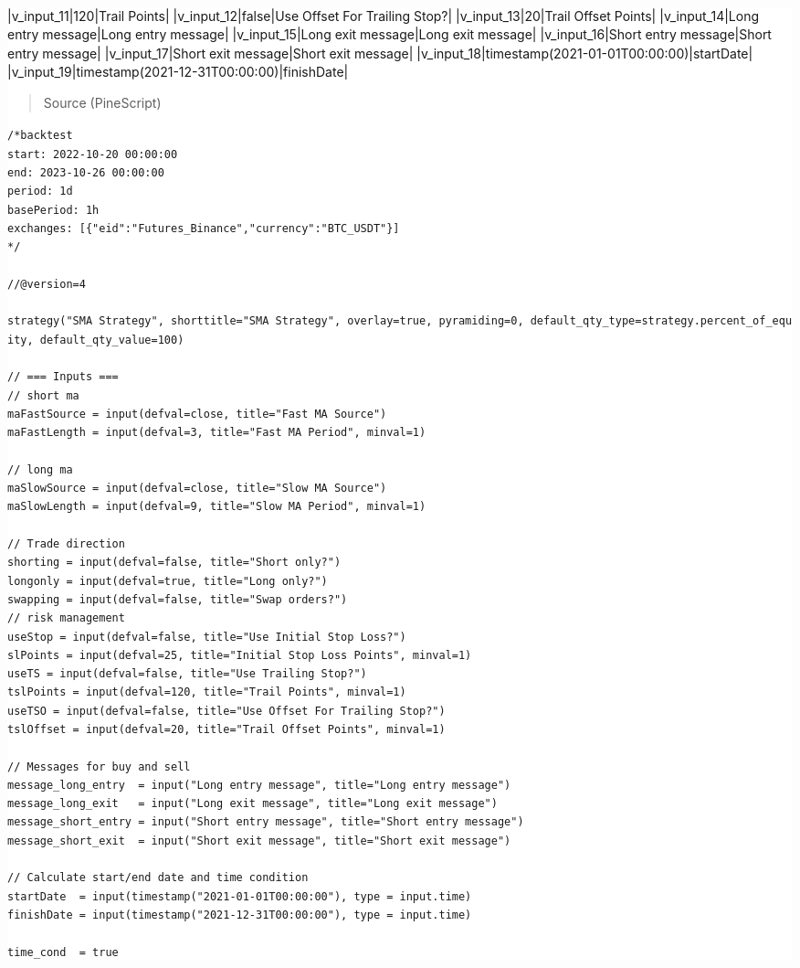 |v_input_11|120|Trail Points|
|v_input_12|false|Use Offset For Trailing Stop?|
|v_input_13|20|Trail Offset Points|
|v_input_14|Long entry message|Long entry message|
|v_input_15|Long exit message|Long exit message|
|v_input_16|Short entry message|Short entry message|
|v_input_17|Short exit message|Short exit message|
|v_input_18|timestamp(2021-01-01T00:00:00)|startDate|
|v_input_19|timestamp(2021-12-31T00:00:00)|finishDate|


> Source (PineScript)

``` pinescript
/*backtest
start: 2022-10-20 00:00:00
end: 2023-10-26 00:00:00
period: 1d
basePeriod: 1h
exchanges: [{"eid":"Futures_Binance","currency":"BTC_USDT"}]
*/

//@version=4

strategy("SMA Strategy", shorttitle="SMA Strategy", overlay=true, pyramiding=0, default_qty_type=strategy.percent_of_equity, default_qty_value=100)

// === Inputs ===
// short ma
maFastSource = input(defval=close, title="Fast MA Source")
maFastLength = input(defval=3, title="Fast MA Period", minval=1)

// long ma
maSlowSource = input(defval=close, title="Slow MA Source")
maSlowLength = input(defval=9, title="Slow MA Period", minval=1)

// Trade direction
shorting = input(defval=false, title="Short only?")
longonly = input(defval=true, title="Long only?")
swapping = input(defval=false, title="Swap orders?")
// risk management
useStop = input(defval=false, title="Use Initial Stop Loss?")
slPoints = input(defval=25, title="Initial Stop Loss Points", minval=1)
useTS = input(defval=false, title="Use Trailing Stop?")
tslPoints = input(defval=120, title="Trail Points", minval=1)
useTSO = input(defval=false, title="Use Offset For Trailing Stop?")
tslOffset = input(defval=20, title="Trail Offset Points", minval=1)

// Messages for buy and sell
message_long_entry  = input("Long entry message", title="Long entry message")
message_long_exit   = input("Long exit message", title="Long exit message")
message_short_entry = input("Short entry message", title="Short entry message")
message_short_exit  = input("Short exit message", title="Short exit message")

// Calculate start/end date and time condition
startDate  = input(timestamp("2021-01-01T00:00:00"), type = input.time)
finishDate = input(timestamp("2021-12-31T00:00:00"), type = input.time)
 
time_cond  = true
```